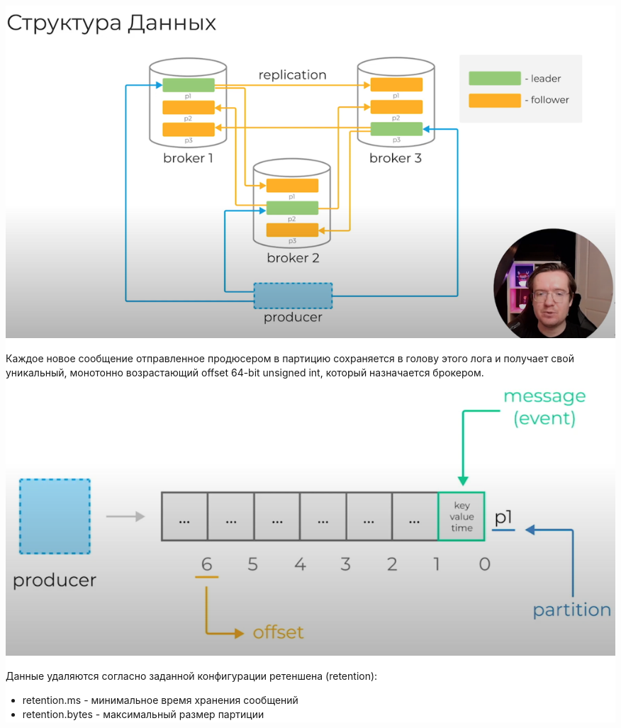![Screenshot](../../resources/kafka_vs_queue_8.png)

Каждое новое сообщение отправленное продюсером в партицию сохраняется в голову этого лога и получает свой уникальный, монотонно возрастающий offset 64-bit unsigned int, который назначается брокером.
![Screenshot](../../resources/kafka_vs_queue_9.png)

Данные удаляются согласно заданной конфигурации ретеншена (retention):
- retention.ms - минимальное время хранения сообщений
- retention.bytes - максимальный размер партиции
